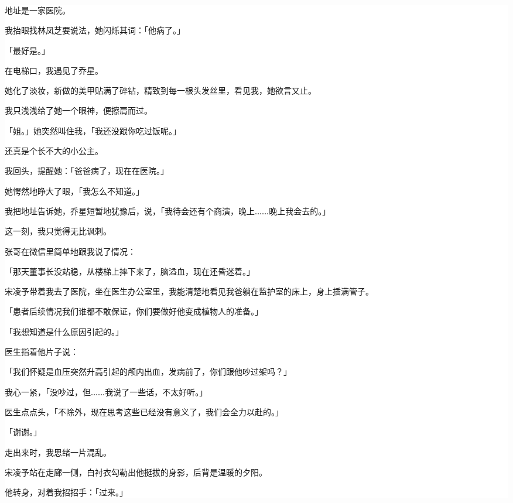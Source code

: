 地址是一家医院。


我抬眼找林凤芝要说法，她闪烁其词：「他病了。」


「最好是。」


在电梯口，我遇见了乔星。


她化了淡妆，新做的美甲贴满了碎钻，精致到每一根头发丝里，看见我，她欲言又止。


我只浅浅给了她一个眼神，便擦肩而过。


「姐。」她突然叫住我，「我还没跟你吃过饭呢。」


还真是个长不大的小公主。


我回头，提醒她：「爸爸病了，现在在医院。」


她愕然地睁大了眼，「我怎么不知道。」


我把地址告诉她，乔星短暂地犹豫后，说，「我待会还有个商演，晚上……晚上我会去的。」


这一刻，我只觉得无比讽刺。


张哥在微信里简单地跟我说了情况：


「那天董事长没站稳，从楼梯上摔下来了，脑溢血，现在还昏迷着。」


宋凌予带着我去了医院，坐在医生办公室里，我能清楚地看见我爸躺在监护室的床上，身上插满管子。


「患者后续情况我们谁都不敢保证，你们要做好他变成植物人的准备。」


「我想知道是什么原因引起的。」


医生指着他片子说：


「我们怀疑是血压突然升高引起的颅内出血，发病前了，你们跟他吵过架吗？」


我心一紧，「没吵过，但……我说了一些话，不太好听。」


医生点点头，「不除外，现在思考这些已经没有意义了，我们会全力以赴的。」


「谢谢。」


走出来时，我思绪一片混乱。


宋凌予站在走廊一侧，白衬衣勾勒出他挺拔的身影，后背是温暖的夕阳。


他转身，对着我招招手：「过来。」
